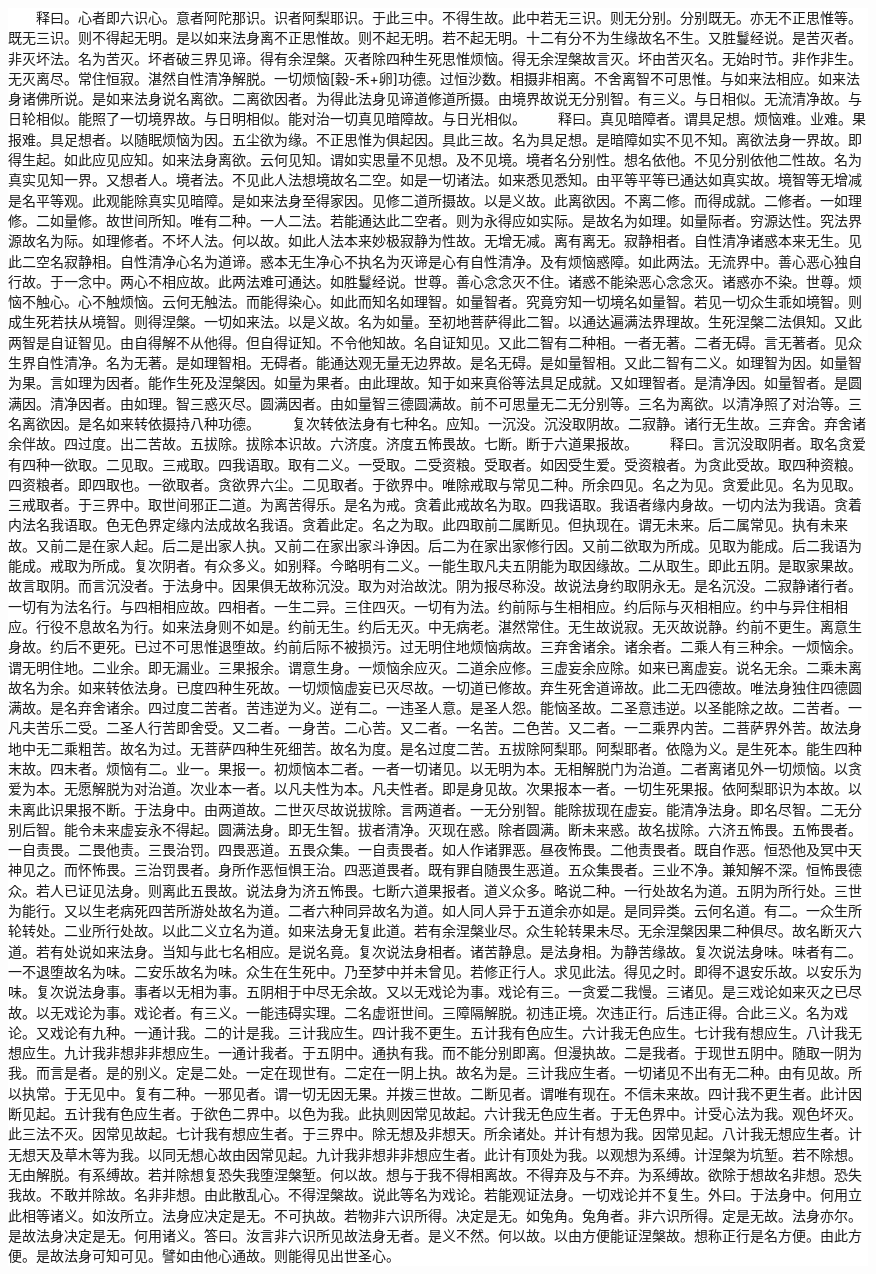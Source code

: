 　　释曰。心者即六识心。意者阿陀那识。识者阿梨耶识。于此三中。不得生故。此中若无三识。则无分别。分别既无。亦无不正思惟等。既无三识。则不得起无明。是以如来法身离不正思惟故。则不起无明。若不起无明。十二有分不为生缘故名不生。又胜鬘经说。是苦灭者。非灭坏法。名为苦灭。坏者破三界见谛。得有余涅槃。灭者除四种生死思惟烦恼。得无余涅槃故言灭。坏由苦灭名。无始时节。非作非生。无灭离尽。常住恒寂。湛然自性清净解脱。一切烦恼[穀-禾+卵]功德。过恒沙数。相摄非相离。不舍离智不可思惟。与如来法相应。如来法身诸佛所说。是如来法身说名离欲。二离欲因者。为得此法身见谛道修道所摄。由境界故说无分别智。有三义。与日相似。无流清净故。与日轮相似。能照了一切境界故。与日明相似。能对治一切真见暗障故。与日光相似。
　　释曰。真见暗障者。谓具足想。烦恼难。业难。果报难。具足想者。以随眠烦恼为因。五尘欲为缘。不正思惟为俱起因。具此三故。名为具足想。是暗障如实不见不知。离欲法身一界故。即得生起。如此应见应知。如来法身离欲。云何见知。谓如实思量不见想。及不见境。境者名分别性。想名依他。不见分别依他二性故。名为真实见知一界。又想者人。境者法。不见此人法想境故名二空。如是一切诸法。如来悉见悉知。由平等平等已通达如真实故。境智等无增减是名平等观。此观能除真实见暗障。是如来法身至得家因。见修二道所摄故。以是义故。此离欲因。不离二修。而得成就。二修者。一如理修。二如量修。故世间所知。唯有二种。一人二法。若能通达此二空者。则为永得应如实际。是故名为如理。如量际者。穷源达性。究法界源故名为际。如理修者。不坏人法。何以故。如此人法本来妙极寂静为性故。无增无减。离有离无。寂静相者。自性清净诸惑本来无生。见此二空名寂静相。自性清净心名为道谛。惑本无生净心不执名为灭谛是心有自性清净。及有烦恼惑障。如此两法。无流界中。善心恶心独自行故。于一念中。两心不相应故。此两法难可通达。如胜鬘经说。世尊。善心念念灭不住。诸惑不能染恶心念念灭。诸惑亦不染。世尊。烦恼不触心。心不触烦恼。云何无触法。而能得染心。如此而知名如理智。如量智者。究竟穷知一切境名如量智。若见一切众生乖如境智。则成生死若扶从境智。则得涅槃。一切如来法。以是义故。名为如量。至初地菩萨得此二智。以通达遍满法界理故。生死涅槃二法俱知。又此两智是自证智见。由自得解不从他得。但自得证知。不令他知故。名自证知见。又此二智有二种相。一者无著。二者无碍。言无著者。见众生界自性清净。名为无著。是如理智相。无碍者。能通达观无量无边界故。是名无碍。是如量智相。又此二智有二义。如理智为因。如量智为果。言如理为因者。能作生死及涅槃因。如量为果者。由此理故。知于如来真俗等法具足成就。又如理智者。是清净因。如量智者。是圆满因。清净因者。由如理。智三惑灭尽。圆满因者。由如量智三德圆满故。前不可思量无二无分别等。三名为离欲。以清净照了对治等。三名离欲因。是名如来转依摄持八种功德。
　　复次转依法身有七种名。应知。一沉没。沉没取阴故。二寂静。诸行无生故。三弃舍。弃舍诸余伴故。四过度。出二苦故。五拔除。拔除本识故。六济度。济度五怖畏故。七断。断于六道果报故。
　　释曰。言沉没取阴者。取名贪爱有四种一欲取。二见取。三戒取。四我语取。取有二义。一受取。二受资粮。受取者。如因受生爱。受资粮者。为贪此受故。取四种资粮。四资粮者。即四取也。一欲取者。贪欲界六尘。二见取者。于欲界中。唯除戒取与常见二种。所余四见。名之为见。贪爱此见。名为见取。三戒取者。于三界中。取世间邪正二道。为离苦得乐。是名为戒。贪着此戒故名为取。四我语取。我语者缘内身故。一切内法为我语。贪着内法名我语取。色无色界定缘内法成故名我语。贪着此定。名之为取。此四取前二属断见。但执现在。谓无未来。后二属常见。执有未来故。又前二是在家人起。后二是出家人执。又前二在家出家斗诤因。后二为在家出家修行因。又前二欲取为所成。见取为能成。后二我语为能成。戒取为所成。复次阴者。有众多义。如别释。今略明有二义。一能生取凡夫五阴能为取因缘故。二从取生。即此五阴。是取家果故。故言取阴。而言沉没者。于法身中。因果俱无故称沉没。取为对治故沈。阴为报尽称没。故说法身约取阴永无。是名沉没。二寂静诸行者。一切有为法名行。与四相相应故。四相者。一生二异。三住四灭。一切有为法。约前际与生相相应。约后际与灭相相应。约中与异住相相应。行役不息故名为行。如来法身则不如是。约前无生。约后无灭。中无病老。湛然常住。无生故说寂。无灭故说静。约前不更生。离意生身故。约后不更死。已过不可思惟退堕故。约前后际不被损污。过无明住地烦恼病故。三弃舍诸余。诸余者。二乘人有三种余。一烦恼余。谓无明住地。二业余。即无漏业。三果报余。谓意生身。一烦恼余应灭。二道余应修。三虚妄余应除。如来已离虚妄。说名无余。二乘未离故名为余。如来转依法身。已度四种生死故。一切烦恼虚妄已灭尽故。一切道已修故。弃生死舍道谛故。此二无四德故。唯法身独住四德圆满故。是名弃舍诸余。四过度二苦者。苦违逆为义。逆有二。一违圣人意。是圣人怨。能恼圣故。二圣意违逆。以圣能除之故。二苦者。一凡夫苦乐二受。二圣人行苦即舍受。又二者。一身苦。二心苦。又二者。一名苦。二色苦。又二者。一二乘界内苦。二菩萨界外苦。故法身地中无二乘粗苦。故名为过。无菩萨四种生死细苦。故名为度。是名过度二苦。五拔除阿梨耶。阿梨耶者。依隐为义。是生死本。能生四种末故。四末者。烦恼有二。业一。果报一。初烦恼本二者。一者一切诸见。以无明为本。无相解脱门为治道。二者离诸见外一切烦恼。以贪爱为本。无愿解脱为对治道。次业本一者。以凡夫性为本。凡夫性者。即是身见故。次果报本一者。一切生死果报。依阿梨耶识为本故。以未离此识果报不断。于法身中。由两道故。二世灭尽故说拔除。言两道者。一无分别智。能除拔现在虚妄。能清净法身。即名尽智。二无分别后智。能令未来虚妄永不得起。圆满法身。即无生智。拔者清净。灭现在惑。除者圆满。断未来惑。故名拔除。六济五怖畏。五怖畏者。一自责畏。二畏他责。三畏治罚。四畏恶道。五畏众集。一自责畏者。如人作诸罪恶。昼夜怖畏。二他责畏者。既自作恶。恒恐他及冥中天神见之。而怀怖畏。三治罚畏者。身所作恶恒惧王治。四恶道畏者。既有罪自随畏生恶道。五众集畏者。三业不净。兼知解不深。恒怖畏德众。若人已证见法身。则离此五畏故。说法身为济五怖畏。七断六道果报者。道义众多。略说二种。一行处故名为道。五阴为所行处。三世为能行。又以生老病死四苦所游处故名为道。二者六种同异故名为道。如人同人异于五道余亦如是。是同异类。云何名道。有二。一众生所轮转处。二业所行处故。以此二义立名为道。如来法身无复此道。若有余涅槃业尽。众生轮转果未尽。无余涅槃因果二种俱尽。故名断灭六道。若有处说如来法身。当知与此七名相应。是说名竟。复次说法身相者。诸苦静息。是法身相。为静苦缘故。复次说法身味。味者有二。一不退堕故名为味。二安乐故名为味。众生在生死中。乃至梦中并未曾见。若修正行人。求见此法。得见之时。即得不退安乐故。以安乐为味。复次说法身事。事者以无相为事。五阴相于中尽无余故。又以无戏论为事。戏论有三。一贪爱二我慢。三诸见。是三戏论如来灭之已尽故。以无戏论为事。戏论者。有三义。一能违碍实理。二名虚诳世间。三障隔解脱。初违正境。次违正行。后违正得。合此三义。名为戏论。又戏论有九种。一通计我。二的计是我。三计我应生。四计我不更生。五计我有色应生。六计我无色应生。七计我有想应生。八计我无想应生。九计我非想非非想应生。一通计我者。于五阴中。通执有我。而不能分别即离。但漫执故。二是我者。于现世五阴中。随取一阴为我。而言是者。是的别义。定是二处。一定在现世有。二定在一阴上执。故名为是。三计我应生者。一切诸见不出有无二种。由有见故。所以执常。于无见中。复有二种。一邪见者。谓一切无因无果。并拨三世故。二断见者。谓唯有现在。不信未来故。四计我不更生者。此计因断见起。五计我有色应生者。于欲色二界中。以色为我。此执则因常见故起。六计我无色应生者。于无色界中。计受心法为我。观色坏灭。此三法不灭。因常见故起。七计我有想应生者。于三界中。除无想及非想天。所余诸处。并计有想为我。因常见起。八计我无想应生者。计无想天及草木等为我。以同无想心故由因常见起。九计我非想非非想应生者。此计有顶处为我。以观想为系缚。计涅槃为坑堑。若不除想。无由解脱。有系缚故。若并除想复恐失我堕涅槃堑。何以故。想与于我不得相离故。不得弃及与不弃。为系缚故。欲除于想故名非想。恐失我故。不敢并除故。名非非想。由此散乱心。不得涅槃故。说此等名为戏论。若能观证法身。一切戏论并不复生。外曰。于法身中。何用立此相等诸义。如汝所立。法身应决定是无。不可执故。若物非六识所得。决定是无。如兔角。兔角者。非六识所得。定是无故。法身亦尔。是故法身决定是无。何用诸义。答曰。汝言非六识所见故法身无者。是义不然。何以故。以由方便能证涅槃故。想称正行是名方便。由此方便。是故法身可知可见。譬如由他心通故。则能得见出世圣心。
